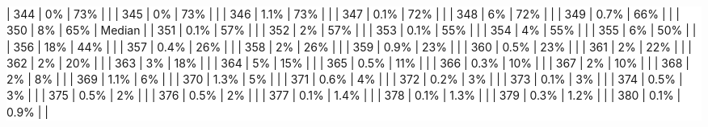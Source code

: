 | 344 | 0% | 73% |  |
| 345 | 0% | 73% |  |
| 346 | 1.1% | 73% |  |
| 347 | 0.1% | 72% |  |
| 348 | 6% | 72% |  |
| 349 | 0.7% | 66% |  |
| 350 | 8% | 65% | Median |
| 351 | 0.1% | 57% |  |
| 352 | 2% | 57% |  |
| 353 | 0.1% | 55% |  |
| 354 | 4% | 55% |  |
| 355 | 6% | 50% |  |
| 356 | 18% | 44% |  |
| 357 | 0.4% | 26% |  |
| 358 | 2% | 26% |  |
| 359 | 0.9% | 23% |  |
| 360 | 0.5% | 23% |  |
| 361 | 2% | 22% |  |
| 362 | 2% | 20% |  |
| 363 | 3% | 18% |  |
| 364 | 5% | 15% |  |
| 365 | 0.5% | 11% |  |
| 366 | 0.3% | 10% |  |
| 367 | 2% | 10% |  |
| 368 | 2% | 8% |  |
| 369 | 1.1% | 6% |  |
| 370 | 1.3% | 5% |  |
| 371 | 0.6% | 4% |  |
| 372 | 0.2% | 3% |  |
| 373 | 0.1% | 3% |  |
| 374 | 0.5% | 3% |  |
| 375 | 0.5% | 2% |  |
| 376 | 0.5% | 2% |  |
| 377 | 0.1% | 1.4% |  |
| 378 | 0.1% | 1.3% |  |
| 379 | 0.3% | 1.2% |  |
| 380 | 0.1% | 0.9% |  |